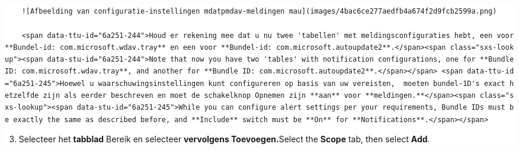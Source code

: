         ![Afbeelding van configuratie-instellingen mdatpmdav-meldingen mau](images/4bac6ce277aedfb4a674f2d9fcb2599a.png)

        <span data-ttu-id="6a251-244">Houd er rekening mee dat u nu twee 'tabellen' met meldingsconfiguraties hebt, een voor **Bundel-id: com.microsoft.wdav.tray** en een voor **Bundel-id: com.microsoft.autoupdate2**.</span><span class="sxs-lookup"><span data-stu-id="6a251-244">Note that now you have two 'tables' with notification configurations, one for **Bundle ID: com.microsoft.wdav.tray**, and another for **Bundle ID: com.microsoft.autoupdate2**.</span></span> <span data-ttu-id="6a251-245">Hoewel u waarschuwingsinstellingen kunt configureren op basis van uw vereisten,  moeten bundel-1D's exact hetzelfde zijn als eerder beschreven en moet de schakelknop Opnemen zijn **aan** voor **meldingen.**</span><span class="sxs-lookup"><span data-stu-id="6a251-245">While you can configure alert settings per your requirements, Bundle IDs must be exactly the same as described before, and **Include** switch must be **On** for **Notifications**.</span></span>

3. <span data-ttu-id="6a251-246">Selecteer het **tabblad** Bereik en selecteer **vervolgens Toevoegen.**</span><span class="sxs-lookup"><span data-stu-id="6a251-246">Select the **Scope** tab, then select **Add**.</span></span>

